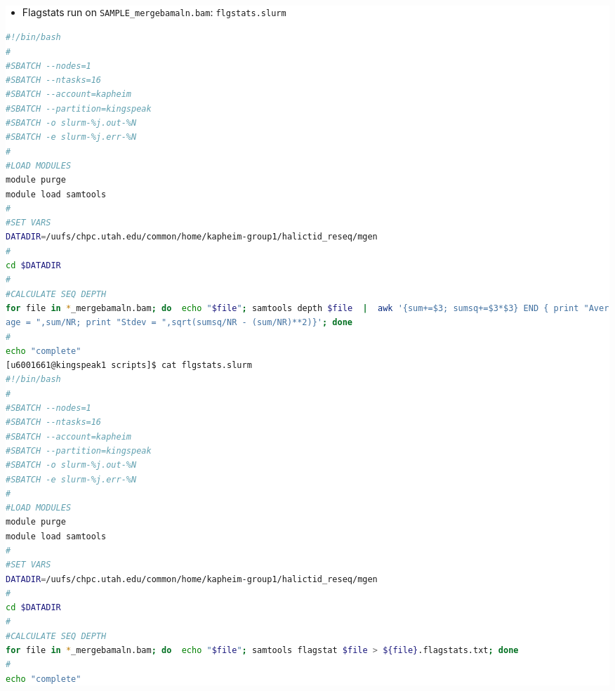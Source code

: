   * Flagstats run on `SAMPLE_mergebamaln.bam`: `flgstats.slurm`

```bash
#!/bin/bash
#
#SBATCH --nodes=1
#SBATCH --ntasks=16
#SBATCH --account=kapheim
#SBATCH --partition=kingspeak
#SBATCH -o slurm-%j.out-%N
#SBATCH -e slurm-%j.err-%N
#
#LOAD MODULES
module purge
module load samtools
#
#SET VARS
DATADIR=/uufs/chpc.utah.edu/common/home/kapheim-group1/halictid_reseq/mgen
#
cd $DATADIR
#
#CALCULATE SEQ DEPTH
for file in *_mergebamaln.bam; do  echo "$file"; samtools depth $file  |  awk '{sum+=$3; sumsq+=$3*$3} END { print "Average = ",sum/NR; print "Stdev = ",sqrt(sumsq/NR - (sum/NR)**2)}'; done
#
echo "complete"
[u6001661@kingspeak1 scripts]$ cat flgstats.slurm
#!/bin/bash
#
#SBATCH --nodes=1
#SBATCH --ntasks=16
#SBATCH --account=kapheim
#SBATCH --partition=kingspeak
#SBATCH -o slurm-%j.out-%N
#SBATCH -e slurm-%j.err-%N
#
#LOAD MODULES
module purge
module load samtools
#
#SET VARS
DATADIR=/uufs/chpc.utah.edu/common/home/kapheim-group1/halictid_reseq/mgen
#
cd $DATADIR
#
#CALCULATE SEQ DEPTH
for file in *_mergebamaln.bam; do  echo "$file"; samtools flagstat $file > ${file}.flagstats.txt; done
#
echo "complete"
```
